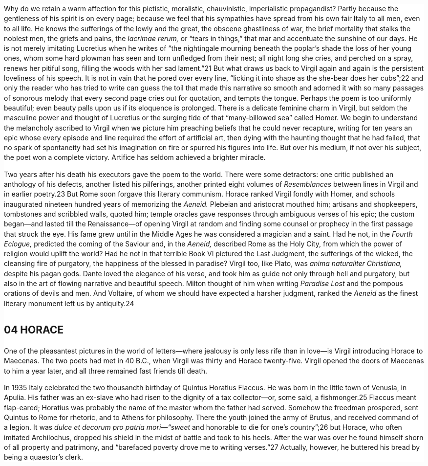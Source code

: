 Why do we retain a warm affection for this pietistic, moralistic, chauvinistic, imperialistic propagandist? Partly because the gentleness of his spirit is on every page; because we feel that his sympathies have spread from his own fair Italy to all men, even to all life. He knows the sufferings of the lowly and the great, the obscene ghastliness of war, the brief mortality that stalks the noblest men, the griefs and pains, the *lacrimae rerum,* or “tears in things,” that mar and accentuate the sunshine of our days. He is not merely imitating Lucretius when he writes of “the nightingale mourning beneath the poplar’s shade the loss of her young ones, whom some hard plowman has seen and torn unfledged from their nest; all night long she cries, and perched on a spray, renews her pitiful song, filling the woods with her sad lament.”21 But what draws us back to Virgil again and again is the persistent loveliness of his speech. It is not in vain that he pored over every line, “licking it into shape as the she-bear does her cubs”;22 and only the reader who has tried to write can guess the toil that made this narrative so smooth and adorned it with so many passages of sonorous melody that every second page cries out for quotation, and tempts the tongue. Perhaps the poem is too uniformly beautiful; even beauty palls upon us if its eloquence is prolonged. There is a delicate feminine charm in Virgil, but seldom the masculine power and thought of Lucretius or the surging tide of that “many-billowed sea” called Homer. We begin to understand the melancholy ascribed to Virgil when we picture him preaching beliefs that he could never recapture, writing for ten years an epic whose every episode and line required the effort of artificial art, then dying with the haunting thought that he had failed, that no spark of spontaneity had set his imagination on fire or spurred his figures into life. But over his medium, if not over his subject, the poet won a complete victory. Artifice has seldom achieved a brighter miracle.

Two years after his death his executors gave the poem to the world. There were some detractors: one critic published an anthology of his defects, another listed his pilferings, another printed eight volumes of *Resemblances* between lines in Virgil and in earlier poetry.23 But Rome soon forgave this literary communism. Horace ranked Virgil fondly with Homer, and schools inaugurated nineteen hundred years of memorizing the *Aeneid.* Plebeian and aristocrat mouthed him; artisans and shopkeepers, tombstones and scribbled walls, quoted him; temple oracles gave responses through ambiguous verses of his epic; the custom began—and lasted till the Renaissance—of opening Virgil at random and finding some counsel or prophecy in the first passage that struck the eye. His fame grew until in the Middle Ages he was considered a magician and a saint. Had he not, in the *Fourth Eclogue,* predicted the coming of the Saviour and, in the *Aeneid,* described Rome as the Holy City, from which the power of religion would uplift the world? Had he not in that terrible Book VI pictured the Last Judgment, the sufferings of the wicked, the cleansing fire of purgatory, the happiness of the blessed in paradise? Virgil too, like Plato, was *anima naturaliter Christiana,* despite his pagan gods. Dante loved the elegance of his verse, and took him as guide not only through hell and purgatory, but also in the art of flowing narrative and beautiful speech. Milton thought of him when writing *Paradise Lost* and the pompous orations of devils and men. And Voltaire, of whom we should have expected a harsher judgment, ranked the *Aeneid* as the finest literary monument left us by antiquity.24



## 04 HORACE

One of the pleasantest pictures in the world of letters—where jealousy is only less rife than in love—is Virgil introducing Horace to Maecenas. The two poets had met in 40 B.C., when Virgil was thirty and Horace twenty-five. Virgil opened the doors of Maecenas to him a year later, and all three remained fast friends till death.

In 1935 Italy celebrated the two thousandth birthday of Quintus Horatius Flaccus. He was born in the little town of Venusia, in Apulia. His father was an ex-slave who had risen to the dignity of a tax collector—or, some said, a fishmonger.25 Flaccus meant flap-eared; Horatius was probably the name of the master whom the father had served. Somehow the freedman prospered, sent Quintus to Rome for rhetoric, and to Athens for philosophy. There the youth joined the army of Brutus, and received command of a legion. It was *dulce et decorum pro patria mori—“sweet* and honorable to die for one’s country”;26 but Horace, who often imitated Archilochus, dropped his shield in the midst of battle and took to his heels. After the war was over he found himself shorn of all property and patrimony, and “barefaced poverty drove me to writing verses.”27 Actually, however, he buttered his bread by being a quaestor’s clerk.
